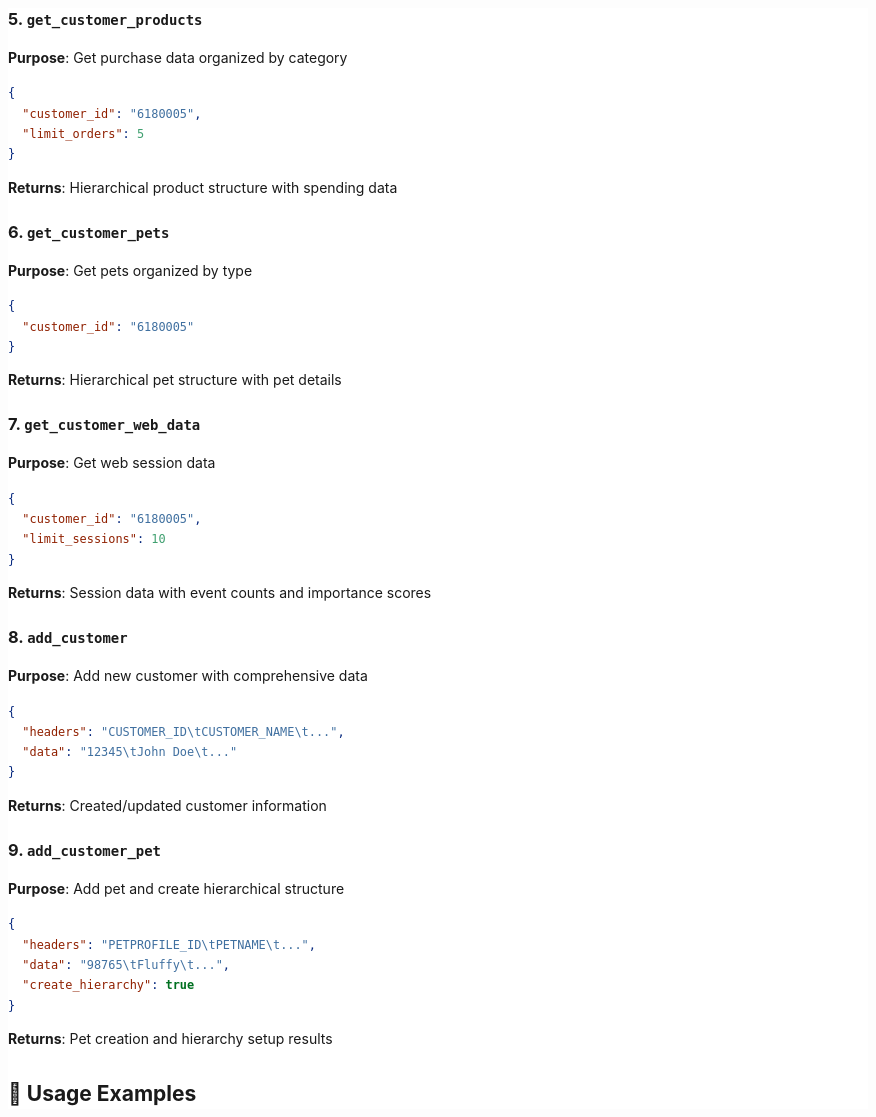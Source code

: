 ### 5. `get_customer_products`
**Purpose**: Get purchase data organized by category
```json
{
  "customer_id": "6180005",
  "limit_orders": 5
}
```
**Returns**: Hierarchical product structure with spending data

### 6. `get_customer_pets`
**Purpose**: Get pets organized by type
```json
{
  "customer_id": "6180005"
}
```
**Returns**: Hierarchical pet structure with pet details

### 7. `get_customer_web_data`
**Purpose**: Get web session data
```json
{
  "customer_id": "6180005",
  "limit_sessions": 10
}
```
**Returns**: Session data with event counts and importance scores

### 8. `add_customer`
**Purpose**: Add new customer with comprehensive data
```json
{
  "headers": "CUSTOMER_ID\tCUSTOMER_NAME\t...",
  "data": "12345\tJohn Doe\t..."
}
```
**Returns**: Created/updated customer information

### 9. `add_customer_pet`
**Purpose**: Add pet and create hierarchical structure
```json
{
  "headers": "PETPROFILE_ID\tPETNAME\t...",
  "data": "98765\tFluffy\t...",
  "create_hierarchy": true
}
```
**Returns**: Pet creation and hierarchy setup results

## 🚀 Usage Examples
